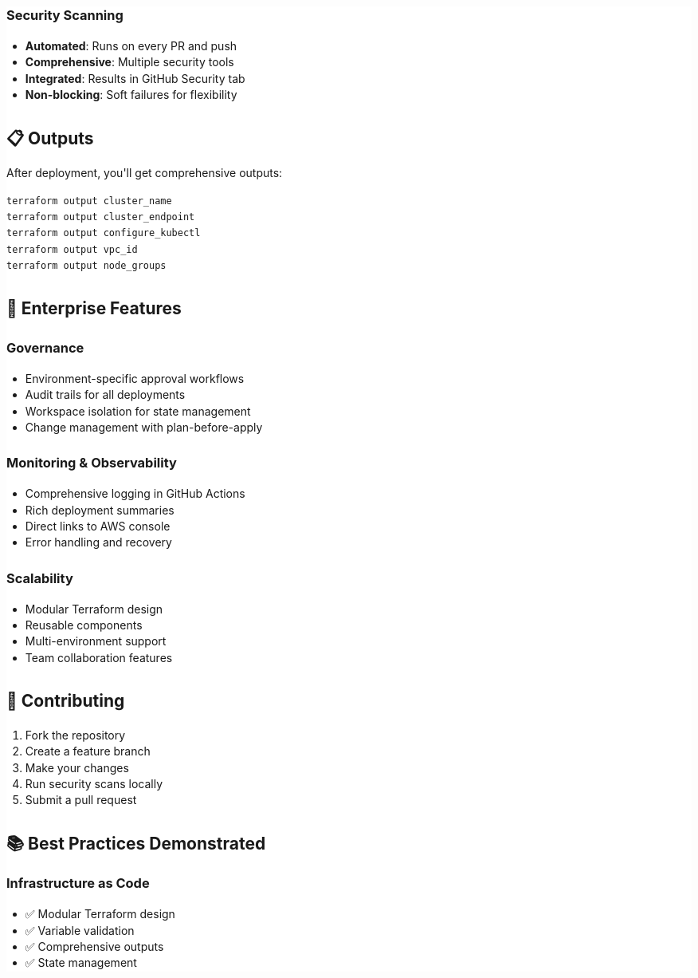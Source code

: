 ### **Security Scanning**
- **Automated**: Runs on every PR and push
- **Comprehensive**: Multiple security tools
- **Integrated**: Results in GitHub Security tab
- **Non-blocking**: Soft failures for flexibility

## 📋 **Outputs**

After deployment, you'll get comprehensive outputs:
```bash
terraform output cluster_name
terraform output cluster_endpoint
terraform output configure_kubectl
terraform output vpc_id
terraform output node_groups
```

## 🏢 **Enterprise Features**

### **Governance**
- Environment-specific approval workflows
- Audit trails for all deployments
- Workspace isolation for state management
- Change management with plan-before-apply

### **Monitoring & Observability**
- Comprehensive logging in GitHub Actions
- Rich deployment summaries
- Direct links to AWS console
- Error handling and recovery

### **Scalability**
- Modular Terraform design
- Reusable components
- Multi-environment support
- Team collaboration features

## 🤝 **Contributing**

1. Fork the repository
2. Create a feature branch
3. Make your changes
4. Run security scans locally
5. Submit a pull request

## 📚 **Best Practices Demonstrated**

### **Infrastructure as Code**
- ✅ Modular Terraform design
- ✅ Variable validation
- ✅ Comprehensive outputs
- ✅ State management
